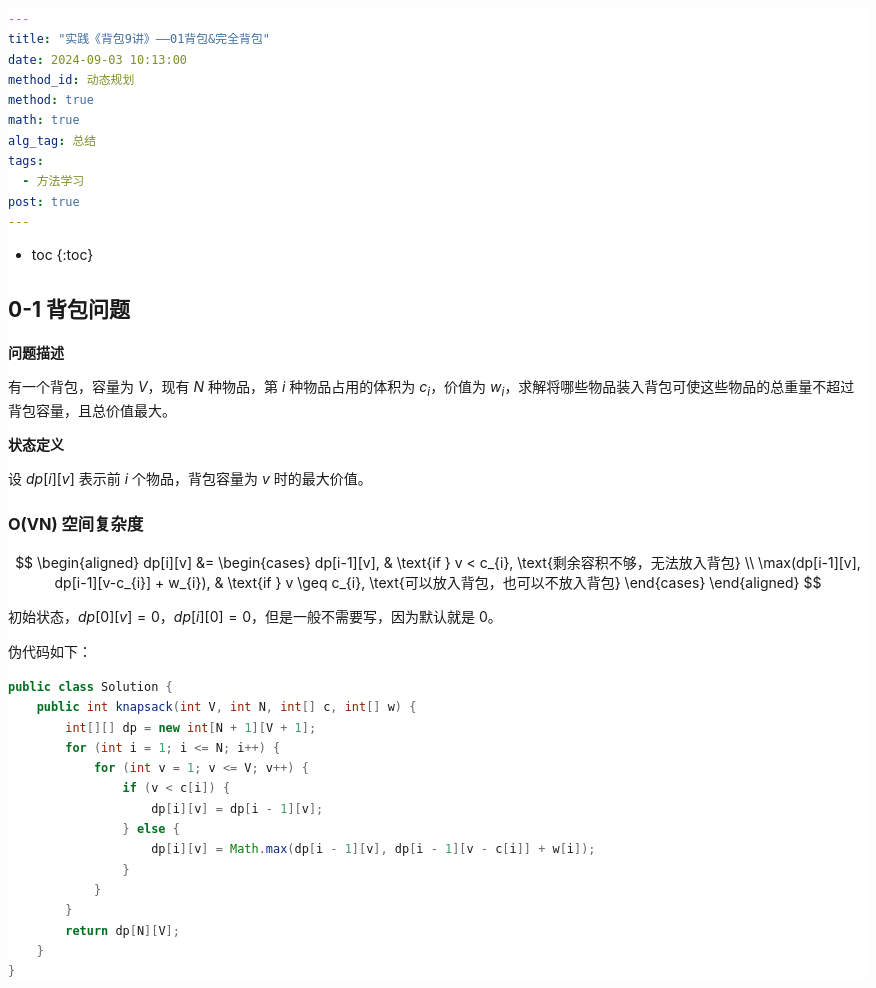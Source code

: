 ```yaml
---
title: "实践《背包9讲》——01背包&完全背包"
date: 2024-09-03 10:13:00
method_id: 动态规划
method: true
math: true
alg_tag: 总结
tags:
  - 方法学习
post: true
---
```


* toc
{:toc}

## 0-1 背包问题

**问题描述**

有一个背包，容量为 $V$，现有 $N$ 种物品，第 $i$ 种物品占用的体积为 $c_{i}$，价值为 $w_{i}$，求解将哪些物品装入背包可使这些物品的总重量不超过背包容量，且总价值最大。

**状态定义**

设 $dp[i][v]$ 表示前 $i$ 个物品，背包容量为 $v$ 时的最大价值。

### O(VN) 空间复杂度

$$
\begin{aligned}
dp[i][v] 
&= \begin{cases}
dp[i-1][v], & \text{if } v < c_{i}, \text{剩余容积不够，无法放入背包} \\
\max(dp[i-1][v], dp[i-1][v-c_{i}] + w_{i}), & \text{if } v \geq c_{i}, \text{可以放入背包，也可以不放入背包}
\end{cases}
\end{aligned}
$$

初始状态，$dp[0][v] = 0$，$dp[i][0] = 0$，但是一般不需要写，因为默认就是 0。

伪代码如下：
```java
public class Solution {
    public int knapsack(int V, int N, int[] c, int[] w) {
        int[][] dp = new int[N + 1][V + 1];
        for (int i = 1; i <= N; i++) {
            for (int v = 1; v <= V; v++) {
                if (v < c[i]) {
                    dp[i][v] = dp[i - 1][v];
                } else {
                    dp[i][v] = Math.max(dp[i - 1][v], dp[i - 1][v - c[i]] + w[i]);
                }
            }
        }
        return dp[N][V];
    }
}
```
